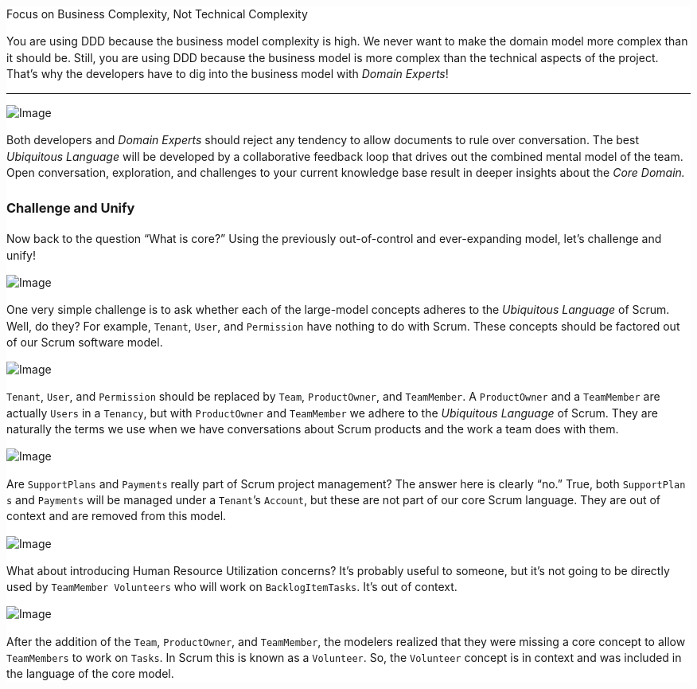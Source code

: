 
Focus on Business Complexity, Not Technical Complexity

You are using DDD because the business model complexity is high. We never want to make the domain model more complex than it should be. Still, you are using DDD because the business model is more complex than the technical aspects of the project. That’s why the developers have to dig into the business model with *Domain Experts*!

---

![Image](https://learning.oreilly.com/api/v2/epubs/urn:orm:book:9780134434964/files/graphics/02fig26.jpg)

Both developers and *Domain Experts* should reject any tendency to allow documents to rule over conversation. The best *Ubiquitous Language* will be developed by a collaborative feedback loop that drives out the combined mental model of the team. Open conversation, exploration, and challenges to your current knowledge base result in deeper insights about the *Core Domain.*

### Challenge and Unify

Now back to the question “What is core?” Using the previously out-of-control and ever-expanding model, let’s challenge and unify!

![Image](https://learning.oreilly.com/api/v2/epubs/urn:orm:book:9780134434964/files/graphics/02fig27.jpg)

One very simple challenge is to ask whether each of the large-model concepts adheres to the *Ubiquitous Language* of Scrum. Well, do they? For example, `Tenant`, `User`, and `Permission` have nothing to do with Scrum. These concepts should be factored out of our Scrum software model.

![Image](https://learning.oreilly.com/api/v2/epubs/urn:orm:book:9780134434964/files/graphics/02fig28.jpg)

`Tenant`, `User`, and `Permission` should be replaced by `Team`, `ProductOwner`, and `TeamMember`. A `ProductOwner` and a `TeamMember` are actually `Users` in a `Tenancy`, but with `ProductOwner` and `TeamMember` we adhere to the *Ubiquitous Language* of Scrum. They are naturally the terms we use when we have conversations about Scrum products and the work a team does with them.

![Image](https://learning.oreilly.com/api/v2/epubs/urn:orm:book:9780134434964/files/graphics/02fig29.jpg)

Are `SupportPlans` and `Payments` really part of Scrum project management? The answer here is clearly “no.” True, both `SupportPlans` and `Payments` will be managed under a `Tenant`’s `Account`, but these are not part of our core Scrum language. They are out of context and are removed from this model.

![Image](https://learning.oreilly.com/api/v2/epubs/urn:orm:book:9780134434964/files/graphics/02fig30.jpg)

What about introducing Human Resource Utilization concerns? It’s probably useful to someone, but it’s not going to be directly used by `TeamMember Volunteers` who will work on `BacklogItemTasks`. It’s out of context.

![Image](https://learning.oreilly.com/api/v2/epubs/urn:orm:book:9780134434964/files/graphics/02fig31.jpg)

After the addition of the `Team`, `ProductOwner`, and `TeamMember`, the modelers realized that they were missing a core concept to allow `TeamMembers` to work on `Tasks`. In Scrum this is known as a `Volunteer`. So, the `Volunteer` concept is in context and was included in the language of the core model.
